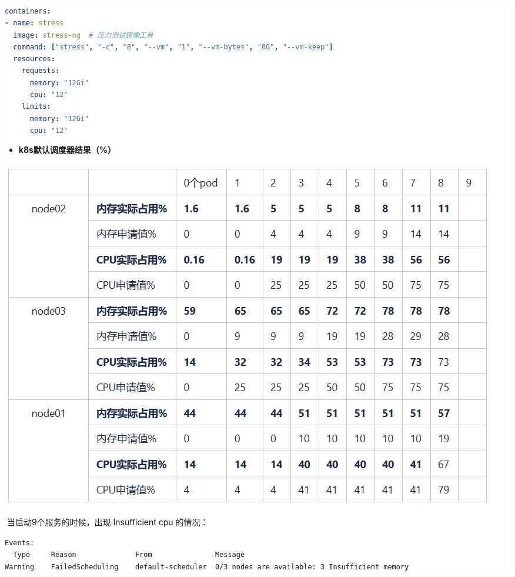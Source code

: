 ```yaml
containers:
- name: stress
  image: stress-ng  # 压力测试镜像工具
  command: ["stress", "-c", "8", "--vm", "1", "--vm-bytes", "8G", "--vm-keep"] 
  resources: 
    requests: 
      memory: "12Gi" 
      cpu: "12" 
    limits: 
      memory: "12Gi" 
      cpu: "12" 
```

- **k8s默认调度器结果（%）**

![](33.png)

​		当启动9个服务的时候，出现 Insufficient cpu 的情况：

```shell
Events: 
  Type     Reason              From               Message 
Warning    FailedScheduling    default-scheduler  0/3 nodes are available: 3 Insufficient memory                                
```
